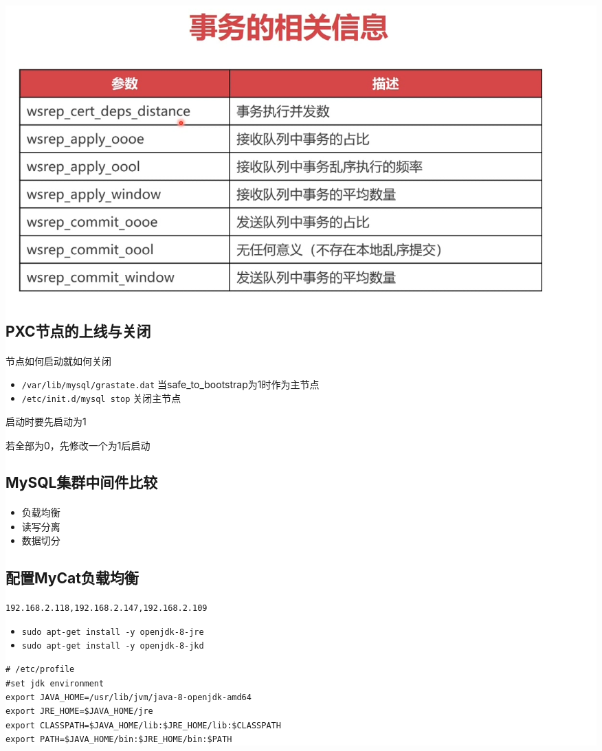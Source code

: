 ![](./images/4.png)

## PXC节点的上线与关闭

节点如何启动就如何关闭

- `/var/lib/mysql/grastate.dat` 当safe_to_bootstrap为1时作为主节点
- `/etc/init.d/mysql stop` 关闭主节点

启动时要先启动为1

若全部为0，先修改一个为1后启动

## MySQL集群中间件比较

* 负载均衡
* 读写分离
* 数据切分

## 配置MyCat负载均衡

```
192.168.2.118,192.168.2.147,192.168.2.109
```



- `sudo apt-get install -y openjdk-8-jre`
- `sudo apt-get install -y openjdk-8-jkd`

```
# /etc/profile
#set jdk environment 
export JAVA_HOME=/usr/lib/jvm/java-8-openjdk-amd64
export JRE_HOME=$JAVA_HOME/jre 
export CLASSPATH=$JAVA_HOME/lib:$JRE_HOME/lib:$CLASSPATH 
export PATH=$JAVA_HOME/bin:$JRE_HOME/bin:$PATH 
```
